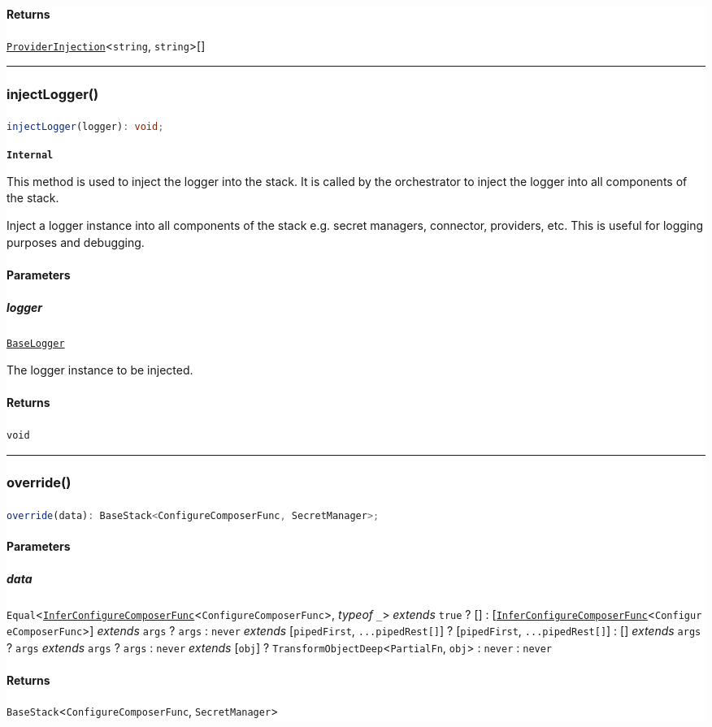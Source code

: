 #### Returns

[`ProviderInjection`](../../secret/providers/BaseProvider/interfaces/ProviderInjection.md)\<`string`, `string`\>[]

***

### injectLogger()

```ts
injectLogger(logger): void;
```

**`Internal`**

This method is used to inject the logger into the stack.
It is called by the orchestrator to inject the logger into all components of the stack.

Inject a logger instance into all components of the stack e.g. secret managers, connector, providers, etc.
This is useful for logging purposes and debugging.

#### Parameters

##### logger

[`BaseLogger`](../../types/interfaces/BaseLogger.md)

The logger instance to be injected.

#### Returns

`void`

***

### override()

```ts
override(data): BaseStack<ConfigureComposerFunc, SecretManager>;
```

#### Parameters

##### data

`Equal`\<[`InferConfigureComposerFunc`](../../types/type-aliases/InferConfigureComposerFunc.md)\<`ConfigureComposerFunc`\>, *typeof* `_`\> *extends* `true` ? \[\] : \[[`InferConfigureComposerFunc`](../../types/type-aliases/InferConfigureComposerFunc.md)\<`ConfigureComposerFunc`\>\] *extends* `args` ? `args` : `never` *extends* \[`pipedFirst`, `...pipedRest[]`\] ? \[`pipedFirst`, `...pipedRest[]`\] : \[\] *extends* `args` ? `args` *extends* `args` ? `args` : `never` *extends* \[`obj`\] ? `TransformObjectDeep`\<`PartialFn`, `obj`\> : `never` : `never`

#### Returns

`BaseStack`\<`ConfigureComposerFunc`, `SecretManager`\>
